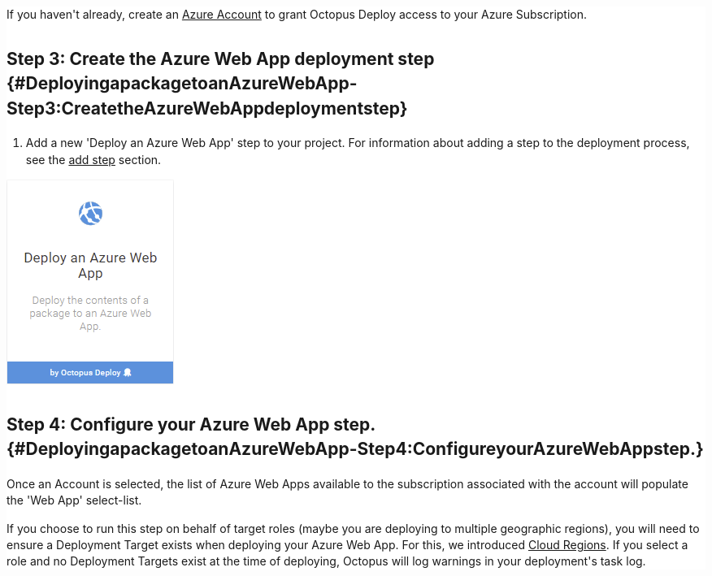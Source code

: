 If you haven't already, create an [Azure Account](/docs/infrastructure/azure/creating-an-azure-account/index.md) to grant Octopus Deploy access to your Azure Subscription.

## Step 3: Create the Azure Web App deployment step {#DeployingapackagetoanAzureWebApp-Step3:CreatetheAzureWebAppdeploymentstep}

1. Add a new 'Deploy an Azure Web App' step to your project. For information about adding a step to the deployment process, see the [add step](/docs/deployment-process/steps/index.md) section. 

![](/docs/images/5671696/5865899.png "width=170")

## Step 4: Configure your Azure Web App step. {#DeployingapackagetoanAzureWebApp-Step4:ConfigureyourAzureWebAppstep.}

Once an Account is selected, the list of Azure Web Apps available to the subscription associated with the account will populate the 'Web App' select-list.

If you choose to run this step on behalf of target roles (maybe you are deploying to multiple geographic regions), you will need to ensure a Deployment Target exists when deploying your Azure Web App. For this, we introduced [Cloud Regions](/docs/infrastructure/cloud-regions.md). If you select a role and no Deployment Targets exist at the time of deploying, Octopus will log warnings in your deployment's task log.

